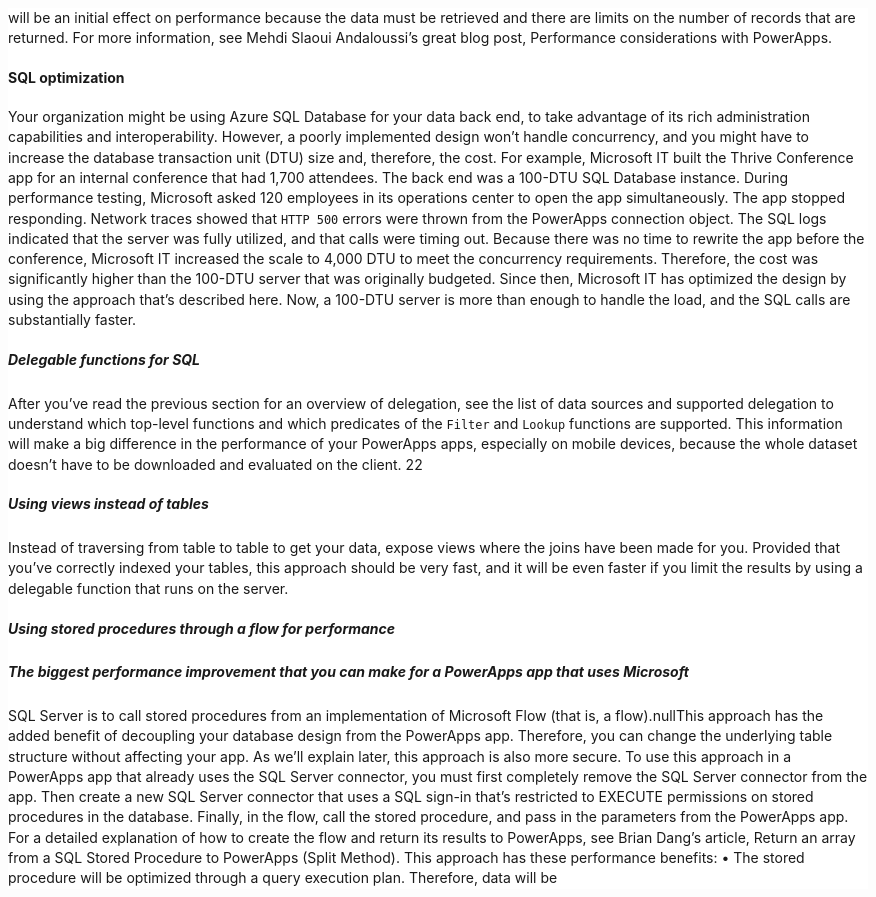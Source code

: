 will be an initial effect on performance because the data must be retrieved and there are limits on the 
number of records that are returned. For more information, see Mehdi Slaoui Andaloussi’s great blog 
post, Performance considerations with PowerApps. 
#### SQL optimization 
Your organization might be using Azure SQL Database for your data back end, to take advantage of its 
rich administration capabilities and interoperability. However, a poorly implemented design won’t 
handle concurrency, and you might have to increase the database transaction unit (DTU) size and, 
therefore, the cost. 
For example, Microsoft IT built the Thrive Conference app for an internal conference that had 1,700 
attendees. The back end was a 100-DTU SQL Database instance. During performance testing, Microsoft 
asked 120 employees in its operations center to open the app simultaneously. The app stopped 
responding. Network traces showed that `HTTP 500` errors were thrown from the PowerApps 
connection object. The SQL logs indicated that the server was fully utilized, and that calls were timing 
out. 
Because there was no time to rewrite the app before the conference, Microsoft IT increased the scale to 
4,000 DTU to meet the concurrency requirements. Therefore, the cost was significantly higher than the 
100-DTU server that was originally budgeted. Since then, Microsoft IT has optimized the design by using 
the approach that’s described here. Now, a 100-DTU server is more than enough to handle the load, and 
the SQL calls are substantially faster. 
##### Delegable functions for SQL 
After you’ve read the previous section for an overview of delegation, see the list of data sources and 
supported delegation to understand which top-level functions and which predicates of the `Filter` and 
`Lookup` functions are supported. This information will make a big difference in the performance of your 
PowerApps apps, especially on mobile devices, because the whole dataset doesn’t have to be 
downloaded and evaluated on the client. 
22 
 
##### Using views instead of tables 
Instead of traversing from table to table to get your data, expose views where the joins have been made 
for you. Provided that you’ve correctly indexed your tables, this approach should be very fast, and it will 
be even faster if you limit the results by using a delegable function that runs on the server. 
##### Using stored procedures through a flow for performance 
##### The biggest performance improvement that you can make for a PowerApps app that uses Microsoft 
SQL Server is to call stored procedures from an implementation of Microsoft Flow (that is, a flow).nullThis 
approach has the added benefit of decoupling your database design from the PowerApps app. 
Therefore, you can change the underlying table structure without affecting your app. As we’ll explain 
later, this approach is also more secure. 
To use this approach in a PowerApps app that already uses the SQL Server connector, you must first 
completely remove the SQL Server connector from the app. Then create a new SQL Server connector 
that uses a SQL sign-in that’s restricted to EXECUTE permissions on stored procedures in the database. 
Finally, in the flow, call the stored procedure, and pass in the parameters from the PowerApps app. 
For a detailed explanation of how to create the flow and return its results to PowerApps, see Brian 
Dang’s article, Return an array from a SQL Stored Procedure to PowerApps (Split Method). 
This approach has these performance benefits: 
• The stored procedure will be optimized through a query execution plan. Therefore, data will be 